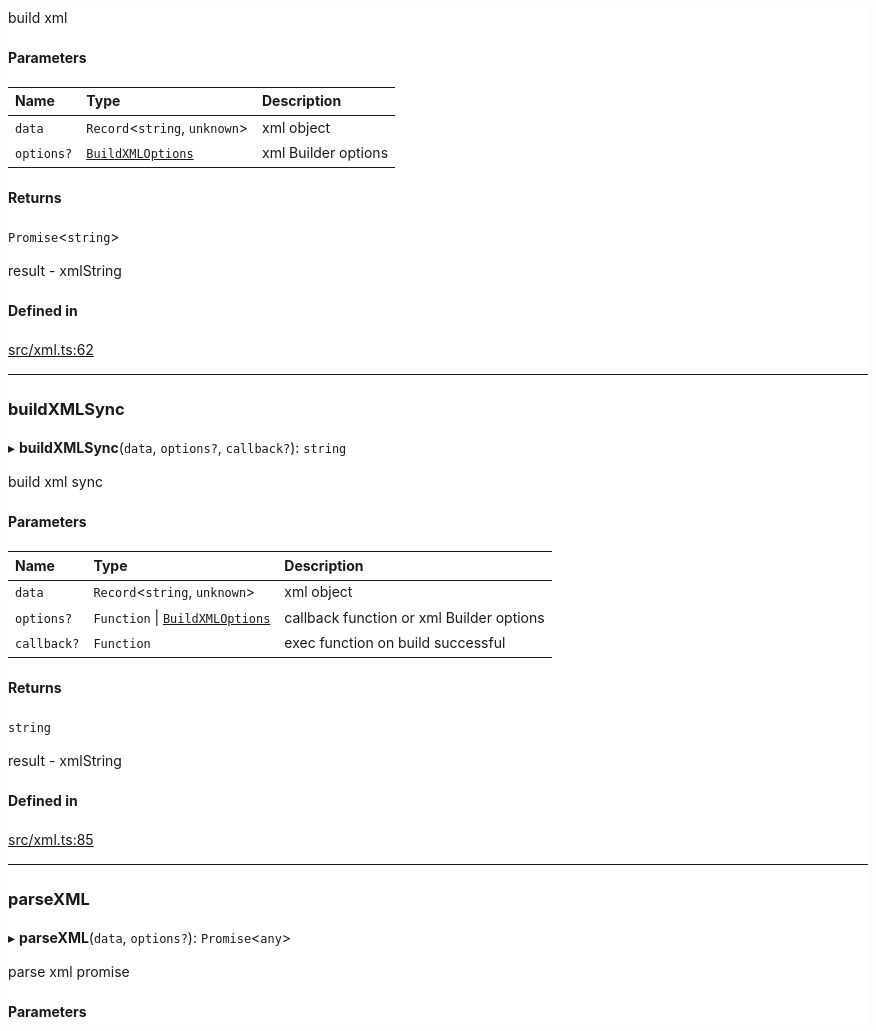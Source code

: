 build xml

#### Parameters

| Name       | Type                                               | Description         |
| :--------- | :------------------------------------------------- | :------------------ |
| `data`     | `Record`<`string`, `unknown`\>                     | xml object          |
| `options?` | [`BuildXMLOptions`](interfaces/BuildXMLOptions.md) | xml Builder options |

#### Returns

`Promise`<`string`\>

result - xmlString

#### Defined in

[src/xml.ts:62](https://github.com/saqqdy/node-wxcrypto/blob/82369d0/src/xml.ts#L62)

---

### buildXMLSync

▸ **buildXMLSync**(`data`, `options?`, `callback?`): `string`

build xml sync

#### Parameters

| Name        | Type                                                             | Description                              |
| :---------- | :--------------------------------------------------------------- | :--------------------------------------- |
| `data`      | `Record`<`string`, `unknown`\>                                   | xml object                               |
| `options?`  | `Function` \| [`BuildXMLOptions`](interfaces/BuildXMLOptions.md) | callback function or xml Builder options |
| `callback?` | `Function`                                                       | exec function on build successful        |

#### Returns

`string`

result - xmlString

#### Defined in

[src/xml.ts:85](https://github.com/saqqdy/node-wxcrypto/blob/82369d0/src/xml.ts#L85)

---

### parseXML

▸ **parseXML**(`data`, `options?`): `Promise`<`any`\>

parse xml promise

#### Parameters
